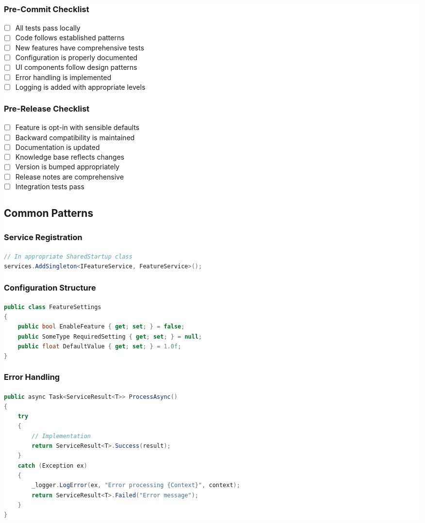 ### Pre-Commit Checklist
- [ ] All tests pass locally
- [ ] Code follows established patterns
- [ ] New features have comprehensive tests
- [ ] Configuration is properly documented
- [ ] UI components follow design patterns
- [ ] Error handling is implemented
- [ ] Logging is added with appropriate levels

### Pre-Release Checklist
- [ ] Feature is opt-in with sensible defaults
- [ ] Backward compatibility is maintained
- [ ] Documentation is updated
- [ ] Knowledge base reflects changes
- [ ] Version is bumped appropriately
- [ ] Release notes are comprehensive
- [ ] Integration tests pass

## Common Patterns

### Service Registration
```csharp
// In appropriate SharedStartup class
services.AddSingleton<IFeatureService, FeatureService>();
```

### Configuration Structure
```csharp
public class FeatureSettings
{
    public bool EnableFeature { get; set; } = false;
    public SomeType RequiredSetting { get; set; } = null;
    public float DefaultValue { get; set; } = 1.0f;
}
```

### Error Handling
```csharp
public async Task<ServiceResult<T>> ProcessAsync()
{
    try
    {
        // Implementation
        return ServiceResult<T>.Success(result);
    }
    catch (Exception ex)
    {
        _logger.LogError(ex, "Error processing {Context}", context);
        return ServiceResult<T>.Failed("Error message");
    }
}
```
